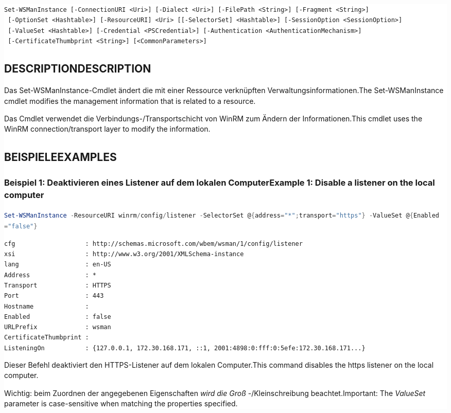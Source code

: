 ```
Set-WSManInstance [-ConnectionURI <Uri>] [-Dialect <Uri>] [-FilePath <String>] [-Fragment <String>]
 [-OptionSet <Hashtable>] [-ResourceURI] <Uri> [[-SelectorSet] <Hashtable>] [-SessionOption <SessionOption>]
 [-ValueSet <Hashtable>] [-Credential <PSCredential>] [-Authentication <AuthenticationMechanism>]
 [-CertificateThumbprint <String>] [<CommonParameters>]
```

## <span data-ttu-id="31736-108">DESCRIPTION</span><span class="sxs-lookup"><span data-stu-id="31736-108">DESCRIPTION</span></span>

<span data-ttu-id="31736-109">Das Set-WSManInstance-Cmdlet ändert die mit einer Ressource verknüpften Verwaltungsinformationen.</span><span class="sxs-lookup"><span data-stu-id="31736-109">The Set-WSManInstance cmdlet modifies the management information that is related to a resource.</span></span>

<span data-ttu-id="31736-110">Das Cmdlet verwendet die Verbindungs-/Transportschicht von WinRM zum Ändern der Informationen.</span><span class="sxs-lookup"><span data-stu-id="31736-110">This cmdlet uses the WinRM connection/transport layer to modify the information.</span></span>

## <span data-ttu-id="31736-111">BEISPIELE</span><span class="sxs-lookup"><span data-stu-id="31736-111">EXAMPLES</span></span>

### <span data-ttu-id="31736-112">Beispiel 1: Deaktivieren eines Listener auf dem lokalen Computer</span><span class="sxs-lookup"><span data-stu-id="31736-112">Example 1: Disable a listener on the local computer</span></span>

```powershell
Set-WSManInstance -ResourceURI winrm/config/listener -SelectorSet @{address="*";transport="https"} -ValueSet @{Enabled="false"}
```

```Output
cfg                   : http://schemas.microsoft.com/wbem/wsman/1/config/listener
xsi                   : http://www.w3.org/2001/XMLSchema-instance
lang                  : en-US
Address               : *
Transport             : HTTPS
Port                  : 443
Hostname              :
Enabled               : false
URLPrefix             : wsman
CertificateThumbprint :
ListeningOn           : {127.0.0.1, 172.30.168.171, ::1, 2001:4898:0:fff:0:5efe:172.30.168.171...}
```

<span data-ttu-id="31736-113">Dieser Befehl deaktiviert den HTTPS-Listener auf dem lokalen Computer.</span><span class="sxs-lookup"><span data-stu-id="31736-113">This command disables the https listener on the local computer.</span></span>

<span data-ttu-id="31736-114">Wichtig: beim Zuordnen der angegebenen Eigenschaften *wird die Groß* -/Kleinschreibung beachtet.</span><span class="sxs-lookup"><span data-stu-id="31736-114">Important: The *ValueSet* parameter is case-sensitive when matching the properties specified.</span></span>
